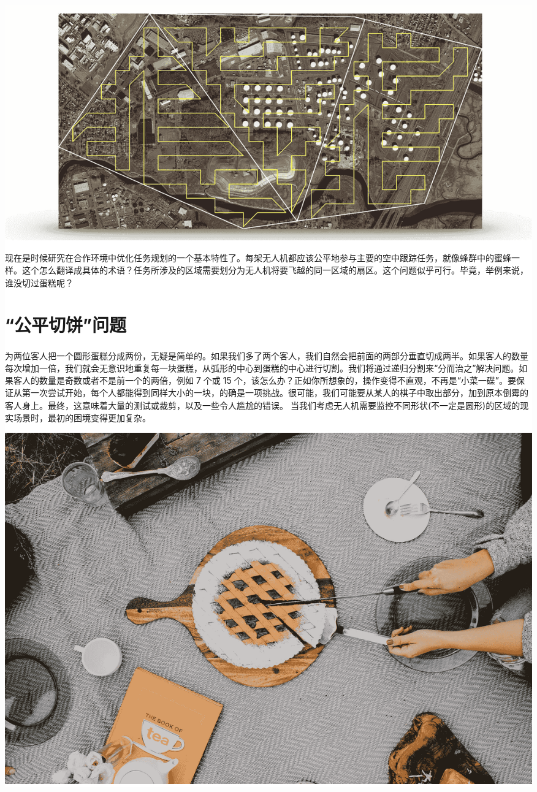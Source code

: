 ![](img/c91e44bd09427927d559f3fd1af5f105.png)

现在是时候研究在合作环境中优化任务规划的一个基本特性了。每架无人机都应该公平地参与主要的空中跟踪任务，就像蜂群中的蜜蜂一样。这个怎么翻译成具体的术语？任务所涉及的区域需要划分为无人机将要飞越的同一区域的扇区。这个问题似乎可行。毕竟，举例来说，谁没切过蛋糕呢？

# “公平切饼”问题

为两位客人把一个圆形蛋糕分成两份，无疑是简单的。如果我们多了两个客人，我们自然会把前面的两部分垂直切成两半。如果客人的数量每次增加一倍，我们就会无意识地重复每一块蛋糕，从弧形的中心到蛋糕的中心进行切割。我们将通过递归分割来“分而治之”解决问题。如果客人的数量是奇数或者不是前一个的两倍，例如 7 个或 15 个，该怎么办？正如你所想象的，操作变得不直观，不再是“小菜一碟”。要保证从第一次尝试开始，每个人都能得到同样大小的一块，的确是一项挑战。很可能，我们可能要从某人的棋子中取出部分，加到原本倒霉的客人身上。最终，这意味着大量的测试或裁剪，以及一些令人尴尬的错误。
当我们考虑无人机需要监控不同形状(不一定是圆形)的区域的现实场景时，最初的困境变得更加复杂。

![](img/8f5eb25dcebbe6c40a349b344ba5217d.png)
